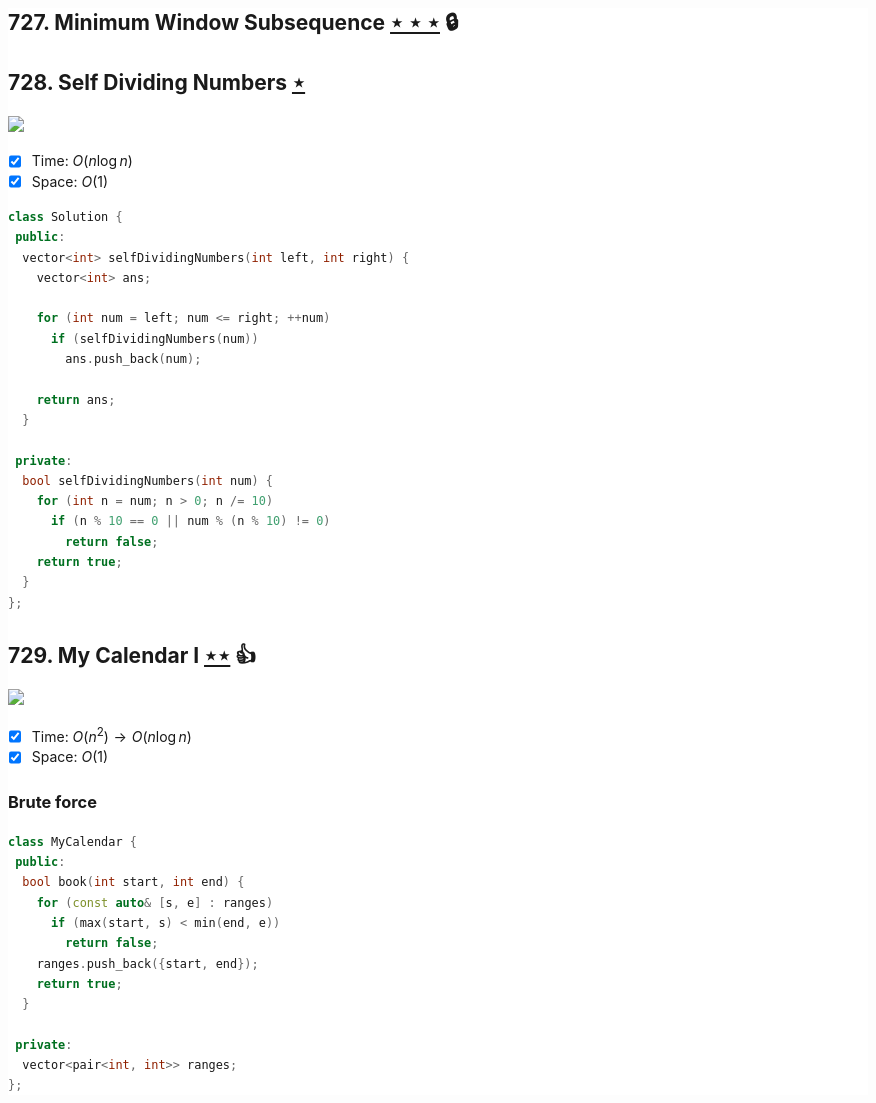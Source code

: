 ## 727. Minimum Window Subsequence [$\star\star\star$](https://leetcode.com/problems/minimum-window-subsequence) 🔒

## 728. Self Dividing Numbers [$\star$](https://leetcode.com/problems/self-dividing-numbers)

![](https://img.shields.io/badge/-Math-434343.svg?style=flat-square)

- [x] Time: $O(n\log n)$
- [x] Space: $O(1)$

```cpp
class Solution {
 public:
  vector<int> selfDividingNumbers(int left, int right) {
    vector<int> ans;

    for (int num = left; num <= right; ++num)
      if (selfDividingNumbers(num))
        ans.push_back(num);

    return ans;
  }

 private:
  bool selfDividingNumbers(int num) {
    for (int n = num; n > 0; n /= 10)
      if (n % 10 == 0 || num % (n % 10) != 0)
        return false;
    return true;
  }
};
```

## 729. My Calendar I [$\star\star$](https://leetcode.com/problems/my-calendar-i) :thumbsup:

![](https://img.shields.io/badge/-Ordered%20Map-616138.svg?style=flat-square)

- [x] Time: $O(n^2) \to O(n\log n)$
- [x] Space: $O(1)$

### Brute force

```cpp
class MyCalendar {
 public:
  bool book(int start, int end) {
    for (const auto& [s, e] : ranges)
      if (max(start, s) < min(end, e))
        return false;
    ranges.push_back({start, end});
    return true;
  }

 private:
  vector<pair<int, int>> ranges;
};
```
